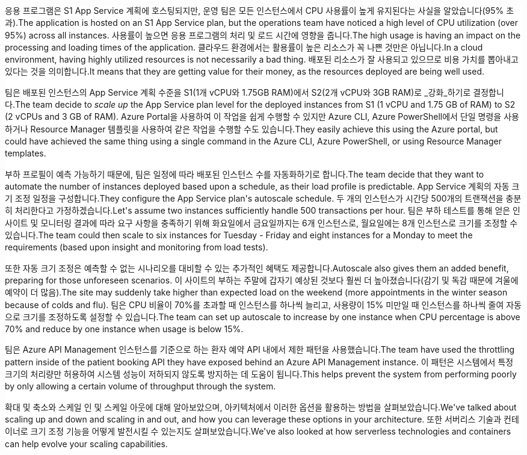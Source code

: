 <span data-ttu-id="abcb9-246">응용 프로그램은 S1 App Service 계획에 호스팅되지만, 운영 팀은 모든 인스턴스에서 CPU 사용률이 높게 유지된다는 사실을 알았습니다(95% 초과).</span><span class="sxs-lookup"><span data-stu-id="abcb9-246">The application is hosted on an S1 App Service plan, but the operations team have noticed a high level of CPU utilization (over 95%) across all instances.</span></span> <span data-ttu-id="abcb9-247">사용률이 높으면 응용 프로그램의 처리 및 로드 시간에 영향을 줍니다.</span><span class="sxs-lookup"><span data-stu-id="abcb9-247">The high usage is having an impact on the processing and loading times of the application.</span></span> <span data-ttu-id="abcb9-248">클라우드 환경에서는 활용률이 높은 리소스가 꼭 나쁜 것만은 아닙니다.</span><span class="sxs-lookup"><span data-stu-id="abcb9-248">In a cloud environment, having highly utilized resources is not necessarily a bad thing.</span></span> <span data-ttu-id="abcb9-249">배포된 리소스가 잘 사용되고 있으므로 비용 가치를 뽑아내고 있다는 것을 의미합니다.</span><span class="sxs-lookup"><span data-stu-id="abcb9-249">It means that they are getting value for their money, as the resources deployed are being well used.</span></span> 

<span data-ttu-id="abcb9-250">팀은 배포된 인스턴스의 App Service 계획 수준을 S1(1개 vCPU와 1.75GB RAM)에서 S2(2개 vCPU와 3GB RAM)로 _강화_하기로 결정합니다.</span><span class="sxs-lookup"><span data-stu-id="abcb9-250">The team decide to _scale up_ the App Service plan level for the deployed instances from S1 (1 vCPU and 1.75 GB of RAM) to S2 (2 vCPUs and 3 GB of RAM).</span></span> <span data-ttu-id="abcb9-251">Azure Portal을 사용하여 이 작업을 쉽게 수행할 수 있지만 Azure CLI, Azure PowerShell에서 단일 명령을 사용하거나 Resource Manager 템플릿을 사용하여 같은 작업을 수행할 수도 있습니다.</span><span class="sxs-lookup"><span data-stu-id="abcb9-251">They easily achieve this using the Azure portal, but could have achieved the same thing using a single command in the Azure CLI, Azure PowerShell, or using Resource Manager templates.</span></span>

<span data-ttu-id="abcb9-252">부하 프로필이 예측 가능하기 때문에, 팀은 일정에 따라 배포된 인스턴스 수를 자동화하기로 합니다.</span><span class="sxs-lookup"><span data-stu-id="abcb9-252">The team decide that they want to automate the number of instances deployed based upon a schedule, as their load profile is predictable.</span></span> <span data-ttu-id="abcb9-253">App Service 계획의 자동 크기 조정 일정을 구성합니다.</span><span class="sxs-lookup"><span data-stu-id="abcb9-253">They configure the App Service plan's autoscale schedule.</span></span> <span data-ttu-id="abcb9-254">두 개의 인스턴스가 시간당 500개의 트랜잭션을 충분히 처리한다고 가정하겠습니다.</span><span class="sxs-lookup"><span data-stu-id="abcb9-254">Let's assume two instances sufficiently handle 500 transactions per hour.</span></span> <span data-ttu-id="abcb9-255">팀은 부하 테스트를 통해 얻은 인사이트 및 모니터링 결과에 따라 요구 사항을 충족하기 위해 화요일에서 금요일까지는 6개 인스턴스로, 월요일에는 8개 인스턴스로 크기를 조정할 수 있습니다.</span><span class="sxs-lookup"><span data-stu-id="abcb9-255">The team could then scale to six instances for Tuesday - Friday and eight instances for a Monday to meet the requirements (based upon insight and monitoring from load tests).</span></span>

<span data-ttu-id="abcb9-256">또한 자동 크기 조정은 예측할 수 없는 시나리오를 대비할 수 있는 추가적인 혜택도 제공합니다.</span><span class="sxs-lookup"><span data-stu-id="abcb9-256">Autoscale also gives them an added benefit, preparing for those unforeseen scenarios.</span></span> <span data-ttu-id="abcb9-257">이 사이트의 부하는 주말에 갑자기 예상된 것보다 훨씬 더 높아졌습니다(감기 및 독감 때문에 겨울에 예약이 더 많음).</span><span class="sxs-lookup"><span data-stu-id="abcb9-257">The site may suddenly take higher than expected load on the weekend (more appointments in the winter season because of colds and flu).</span></span> <span data-ttu-id="abcb9-258">팀은 CPU 비율이 70%를 초과할 때 인스턴스를 하나씩 늘리고, 사용량이 15% 미만일 때 인스턴스를 하나씩 줄여 자동으로 크기를 조정하도록 설정할 수 있습니다.</span><span class="sxs-lookup"><span data-stu-id="abcb9-258">The team can set up autoscale to increase by one instance when CPU percentage is above 70% and reduce by one instance when usage is below 15%.</span></span>

<span data-ttu-id="abcb9-259">팀은 Azure API Management 인스턴스를 기준으로 하는 환자 예약 API 내에서 제한 패턴을 사용했습니다.</span><span class="sxs-lookup"><span data-stu-id="abcb9-259">The team have used the throttling pattern inside of the patient booking API they have exposed behind an Azure API Management instance.</span></span> <span data-ttu-id="abcb9-260">이 패턴은 시스템에서 특정 크기의 처리량만 허용하여 시스템 성능이 저하되지 않도록 방지하는 데 도움이 됩니다.</span><span class="sxs-lookup"><span data-stu-id="abcb9-260">This helps prevent the system from performing poorly by only allowing a certain volume of throughput through the system.</span></span>

<span data-ttu-id="abcb9-261">확대 및 축소와 스케일 인 및 스케일 아웃에 대해 알아보았으며, 아키텍처에서 이러한 옵션을 활용하는 방법을 살펴보았습니다.</span><span class="sxs-lookup"><span data-stu-id="abcb9-261">We've talked about scaling up and down and scaling in and out, and how you can leverage these options in your architecture.</span></span> <span data-ttu-id="abcb9-262">또한 서버리스 기술과 컨테이너로 크기 조정 기능을 어떻게 발전시킬 수 있는지도 살펴보았습니다.</span><span class="sxs-lookup"><span data-stu-id="abcb9-262">We've also looked at how serverless technologies and containers can help evolve your scaling capabilities.</span></span>